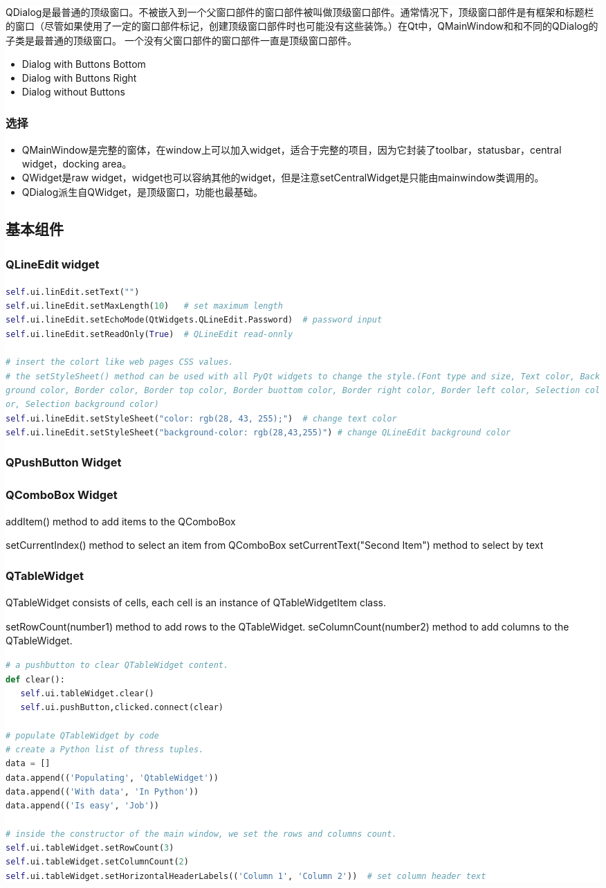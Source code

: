 QDialog是最普通的顶级窗口。不被嵌入到一个父窗口部件的窗口部件被叫做顶级窗口部件。通常情况下，顶级窗口部件是有框架和标题栏的窗口（尽管如果使用了一定的窗口部件标记，创建顶级窗口部件时也可能没有这些装饰。）在Qt中，QMainWindow和和不同的QDialog的子类是最普通的顶级窗口。
一个没有父窗口部件的窗口部件一直是顶级窗口部件。

- Dialog with Buttons Bottom
- Dialog with Buttons Right
- Dialog without Buttons

### 选择

- QMainWindow是完整的窗体，在window上可以加入widget，适合于完整的项目，因为它封装了toolbar，statusbar，central widget，docking area。
- QWidget是raw widget，widget也可以容纳其他的widget，但是注意setCentralWidget是只能由mainwindow类调用的。
- QDialog派生自QWidget，是顶级窗口，功能也最基础。

## 基本组件

### QLineEdit widget
```python
self.ui.linEdit.setText("")
self.ui.lineEdit.setMaxLength(10)   # set maximum length
self.ui.lineEdit.setEchoMode(QtWidgets.QLineEdit.Password)  # password input
self.ui.lineEdit.setReadOnly(True)  # QLineEdit read-onnly

# insert the colort like web pages CSS values.
# the setStyleSheet() method can be used with all PyQt widgets to change the style.(Font type and size, Text color, Background color, Border color, Border top color, Border buottom color, Border right color, Border left color, Selection color, Selection background color)
self.ui.lineEdit.setStyleSheet("color: rgb(28, 43, 255);")  # change text color
self.ui.lineEdit.setStyleSheet("background-color: rgb(28,43,255)") # change QLineEdit background color
```

### QPushButton Widget

### QComboBox Widget

addItem() method to add items to the QComboBox

setCurrentIndex() method to select an item from QComboBox
setCurrentText("Second Item") method to select by text

### QTableWidget
QTableWidget consists of cells, each cell is an instance of QTableWidgetItem class.

setRowCount(number1) method to add rows to the QTableWidget.
seColumnCount(number2) method to add columns to the QTableWidget.

```python
# a pushbutton to clear QTableWidget content.
def clear():
   self.ui.tableWidget.clear()
   self.ui.pushButton,clicked.connect(clear)

# populate QTableWidget by code
# create a Python list of thress tuples.
data = []
data.append(('Populating', 'QtableWidget'))
data.append(('With data', 'In Python'))
data.append(('Is easy', 'Job'))

# inside the constructor of the main window, we set the rows and columns count.
self.ui.tableWidget.setRowCount(3)
self.ui.tableWidget.setColumnCount(2)
self.ui.tableWidget.setHorizontalHeaderLabels(('Column 1', 'Column 2'))  # set column header text
```